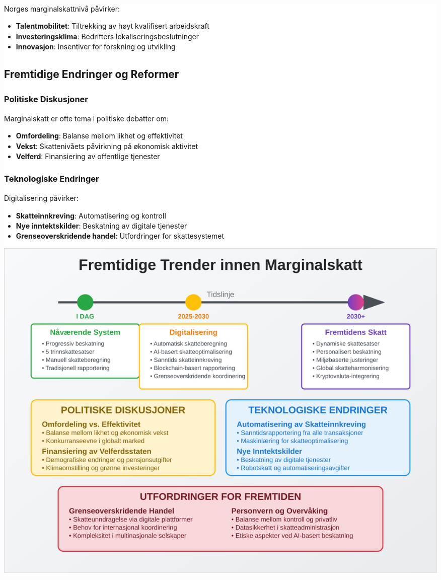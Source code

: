 Norges marginalskattnivå påvirker:

* **Talentmobilitet**: Tiltrekking av høyt kvalifisert arbeidskraft
* **Investeringsklima**: Bedrifters lokaliseringsbeslutninger
* **Innovasjon**: Insentiver for forskning og utvikling

## Fremtidige Endringer og Reformer

### Politiske Diskusjoner

Marginalskatt er ofte tema i politiske debatter om:

* **Omfordeling**: Balanse mellom likhet og effektivitet
* **Vekst**: Skattenivåets påvirkning på økonomisk aktivitet
* **Velferd**: Finansiering av offentlige tjenester

### Teknologiske Endringer

Digitalisering påvirker:

* **Skatteinnkreving**: Automatisering og kontroll
* **Nye inntektskilder**: Beskatning av digitale tjenester
* **Grenseoverskridende handel**: Utfordringer for skattesystemet

![Fremtidige trender innen marginalskatt](marginalskatt-fremtid.svg)
